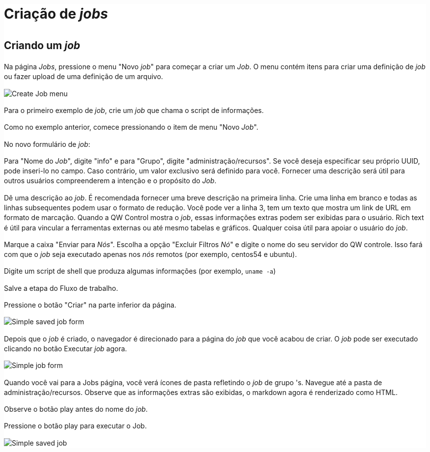 # Criação de _jobs_

## Criando um _job_

Na página _Jobs_, pressione o menu "Novo _job_" para começar a criar um _Job_. O menu contém itens para criar uma definição de _job_ ou fazer upload de uma definição de um arquivo.

![Create _Job_ menu](/assets/img/fig0301.png)

Para o primeiro exemplo de _job_, crie um _job_ que chama o script de informações.

Como no exemplo anterior, comece pressionando o item de menu "Novo _Job_".

No novo formulário de _job_:

Para "Nome do _Job_", digite "info" e para "Grupo", digite "administração/recursos". Se você deseja especificar seu próprio UUID, pode inseri-lo no campo. Caso contrário, um valor exclusivo será definido para você. Fornecer uma descrição será útil para outros usuários compreenderem a intenção e o propósito do _Job_.

Dê uma descrição ao _job_. É recomendada fornecer uma breve descrição na primeira linha. Crie uma linha em branco e todas as linhas subsequentes podem usar o formato de redução. Você pode ver a linha 3, tem um texto que mostra um link de URL em formato de marcação. Quando a QW Control mostra o _job_, essas informações extras podem ser exibidas para o usuário. Rich text é útil para vincular a ferramentas externas ou até mesmo tabelas e gráficos. Qualquer coisa útil para apoiar o usuário do _job_.

Marque a caixa "Enviar para _Nós_". Escolha a opção "Excluir Filtros _Nó_" e digite o nome do seu servidor do QW controle. Isso fará com que o _job_ seja executado apenas nos _nós_ remotos (por exemplo, centos54 e ubuntu).

Digite um script de shell que produza algumas informações (por exemplo, `uname -a`)

Salve a etapa do Fluxo de trabalho.

Pressione o botão "Criar" na parte inferior da página.

![Simple saved _job_ form](/assets/img/fig0303.png)

Depois que o _job_ é criado, o navegador é direcionado para a página do _job_ que você acabou de criar. O _job_ pode ser executado clicando no botão Executar _job_ agora.


![Simple _job_ form](/assets/img/fig0303-a.png)

Quando você vai para a Jobs página, você verá ícones de pasta refletindo o _job_ de grupo 's. Navegue até a pasta de administração/recursos. Observe que as informações extras são exibidas, o markdown agora é renderizado como HTML.

Observe o botão play antes do nome do _job_.

Pressione o botão play para executar o Job.

![Simple saved _job_](/assets/img/fig0304.png)
